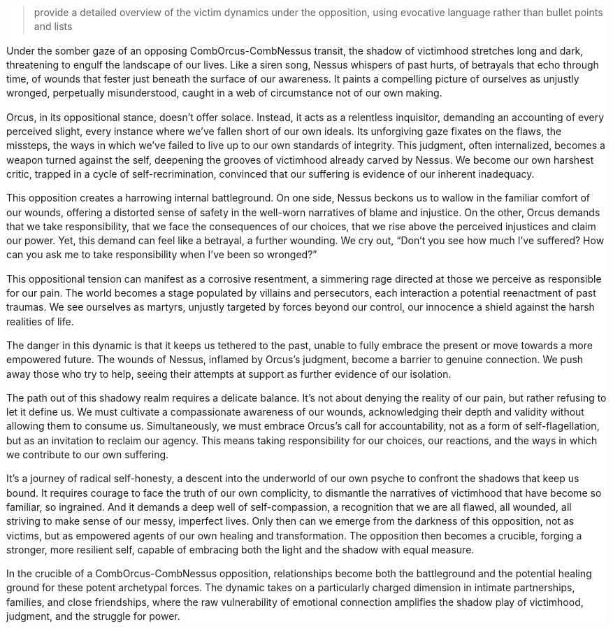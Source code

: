 > provide a detailed overview of the victim dynamics under the opposition, using evocative language rather than bullet points and lists

Under the somber gaze of an opposing CombOrcus-CombNessus transit, the shadow of victimhood stretches long and dark, threatening to engulf the landscape of our lives. Like a siren song, Nessus whispers of past hurts, of betrayals that echo through time, of wounds that fester just beneath the surface of our awareness. It paints a compelling picture of ourselves as unjustly wronged, perpetually misunderstood, caught in a web of circumstance not of our own making. 

Orcus, in its oppositional stance, doesn’t offer solace. Instead, it acts as a relentless inquisitor, demanding an accounting of every perceived slight, every instance where we’ve fallen short of our own ideals. Its unforgiving gaze fixates on the flaws, the missteps, the ways in which we’ve failed to live up to our own standards of integrity. This judgment, often internalized, becomes a weapon turned against the self, deepening the grooves of victimhood already carved by Nessus. We become our own harshest critic, trapped in a cycle of self-recrimination, convinced that our suffering is evidence of our inherent inadequacy.

This opposition creates a harrowing internal battleground. On one side, Nessus beckons us to wallow in the familiar comfort of our wounds, offering a distorted sense of safety in the well-worn narratives of blame and injustice. On the other, Orcus demands that we take responsibility, that we face the consequences of our choices, that we rise above the perceived injustices and claim our power. Yet, this demand can feel like a betrayal, a further wounding. We cry out, “Don’t you see how much I’ve suffered?  How can you ask me to take responsibility when I’ve been so wronged?”

This oppositional tension can manifest as a corrosive resentment, a simmering rage directed at those we perceive as responsible for our pain. The world becomes a stage populated by villains and persecutors, each interaction a potential reenactment of past traumas. We see ourselves as martyrs, unjustly targeted by forces beyond our control, our innocence a shield against the harsh realities of life. 

The danger in this dynamic is that it keeps us tethered to the past, unable to fully embrace the present or move towards a more empowered future. The wounds of Nessus, inflamed by Orcus’s judgment, become a barrier to genuine connection. We push away those who try to help, seeing their attempts at support as further evidence of our isolation. 

The path out of this shadowy realm requires a delicate balance. It’s not about denying the reality of our pain, but rather refusing to let it define us. We must cultivate a compassionate awareness of our wounds, acknowledging their depth and validity without allowing them to consume us. Simultaneously, we must embrace Orcus’s call for accountability, not as a form of self-flagellation, but as an invitation to reclaim our agency. This means taking responsibility for our choices, our reactions, and the ways in which we contribute to our own suffering.

It’s a journey of radical self-honesty, a descent into the underworld of our own psyche to confront the shadows that keep us bound. It requires courage to face the truth of our own complicity, to dismantle the narratives of victimhood that have become so familiar, so ingrained. And it demands a deep well of self-compassion, a recognition that we are all flawed, all wounded, all striving to make sense of our messy, imperfect lives. Only then can we emerge from the darkness of this opposition, not as victims, but as empowered agents of our own healing and transformation. The opposition then becomes a crucible, forging a stronger, more resilient self, capable of embracing both the light and the shadow with equal measure.

In the crucible of a CombOrcus-CombNessus opposition, relationships become both the battleground and the potential healing ground for these potent archetypal forces. The dynamic takes on a particularly charged dimension in intimate partnerships, families, and close friendships, where the raw vulnerability of emotional connection amplifies the shadow play of victimhood, judgment, and the struggle for power.

